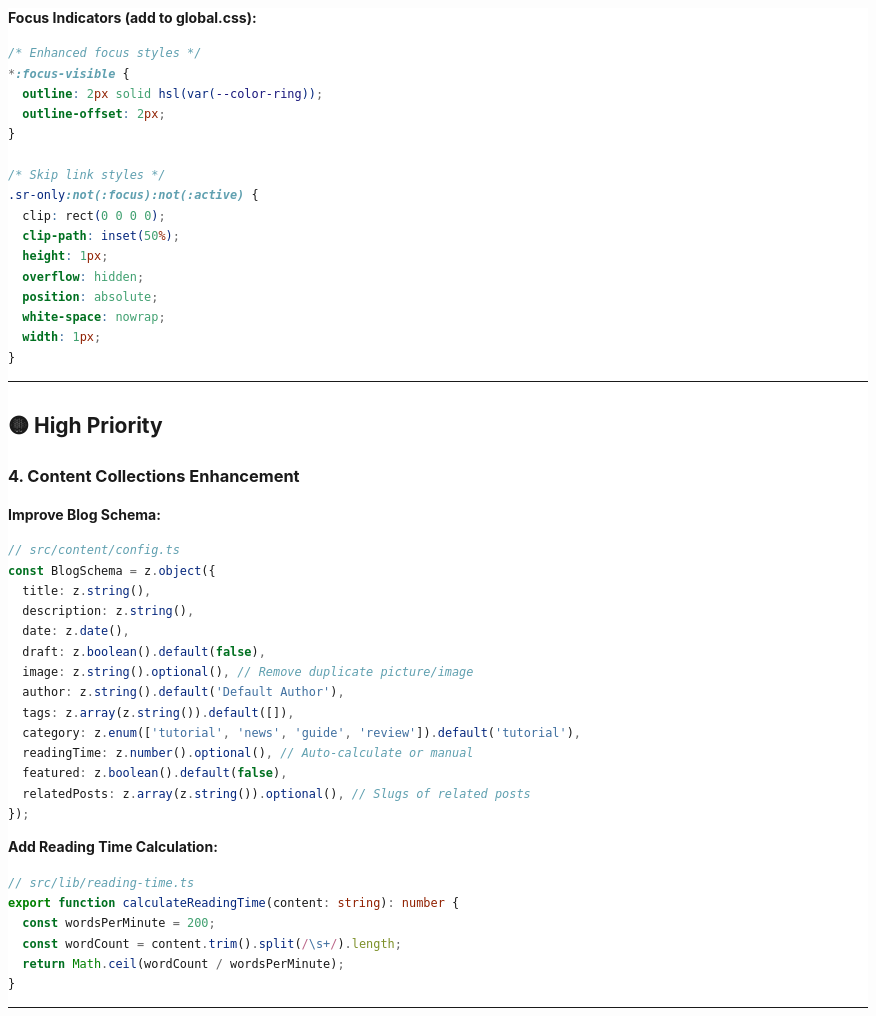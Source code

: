 **Focus Indicators (add to global.css):**

```css
/* Enhanced focus styles */
*:focus-visible {
  outline: 2px solid hsl(var(--color-ring));
  outline-offset: 2px;
}

/* Skip link styles */
.sr-only:not(:focus):not(:active) {
  clip: rect(0 0 0 0);
  clip-path: inset(50%);
  height: 1px;
  overflow: hidden;
  position: absolute;
  white-space: nowrap;
  width: 1px;
}
```

---

## 🟡 High Priority

### 4. Content Collections Enhancement

**Improve Blog Schema:**

```typescript
// src/content/config.ts
const BlogSchema = z.object({
  title: z.string(),
  description: z.string(),
  date: z.date(),
  draft: z.boolean().default(false),
  image: z.string().optional(), // Remove duplicate picture/image
  author: z.string().default('Default Author'),
  tags: z.array(z.string()).default([]),
  category: z.enum(['tutorial', 'news', 'guide', 'review']).default('tutorial'),
  readingTime: z.number().optional(), // Auto-calculate or manual
  featured: z.boolean().default(false),
  relatedPosts: z.array(z.string()).optional(), // Slugs of related posts
});
```

**Add Reading Time Calculation:**

```typescript
// src/lib/reading-time.ts
export function calculateReadingTime(content: string): number {
  const wordsPerMinute = 200;
  const wordCount = content.trim().split(/\s+/).length;
  return Math.ceil(wordCount / wordsPerMinute);
}
```

---